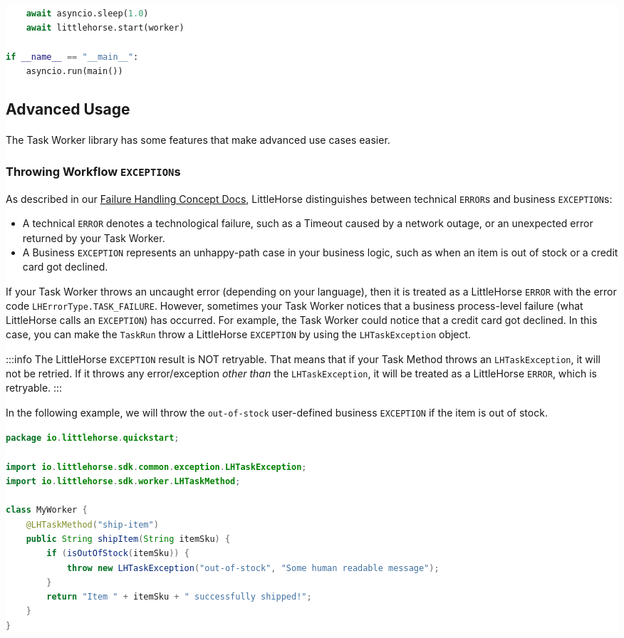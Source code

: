 ```python
    await asyncio.sleep(1.0)
    await littlehorse.start(worker)

if __name__ == "__main__":
    asyncio.run(main())
```

  </TabItem>
</Tabs>

## Advanced Usage

The Task Worker library has some features that make advanced use cases easier.

### Throwing Workflow `EXCEPTION`s

As described in our [Failure Handling Concept Docs](/docs/concepts/exception-handling#business-exceptions), LittleHorse distinguishes between technical `ERROR`s and business `EXCEPTION`s:

* A technical `ERROR` denotes a technological failure, such as a Timeout caused by a network outage, or an unexpected error returned by your Task Worker.
* A Business `EXCEPTION` represents an unhappy-path case in your business logic, such as when an item is out of stock or a credit card got declined.

If your Task Worker throws an uncaught error (depending on your language), then it is treated as a LittleHorse `ERROR` with the error code `LHErrorType.TASK_FAILURE`. However, sometimes your Task Worker notices that a business process-level failure (what LittleHorse calls an `EXCEPTION`) has occurred. For example, the Task Worker could notice that a credit card got declined. In this case, you can make the `TaskRun` throw a LittleHorse `EXCEPTION` by using the `LHTaskException` object.

:::info
The LittleHorse `EXCEPTION` result is NOT retryable. That means that if your Task Method throws an `LHTaskException`, it will not be retried. If it throws any error/exception _other than_ the `LHTaskException`, it will be treated as a LittleHorse `ERROR`, which is retryable.
:::

In the following example, we will throw the `out-of-stock` user-defined business `EXCEPTION` if the item is out of stock.

<Tabs>
  <TabItem value="java" label="Java" default>

```java
package io.littlehorse.quickstart;

import io.littlehorse.sdk.common.exception.LHTaskException;
import io.littlehorse.sdk.worker.LHTaskMethod;

class MyWorker {
    @LHTaskMethod("ship-item")
    public String shipItem(String itemSku) {
        if (isOutOfStock(itemSku)) {
            throw new LHTaskException("out-of-stock", "Some human readable message");
        }
        return "Item " + itemSku + " successfully shipped!";
    }
}
```
